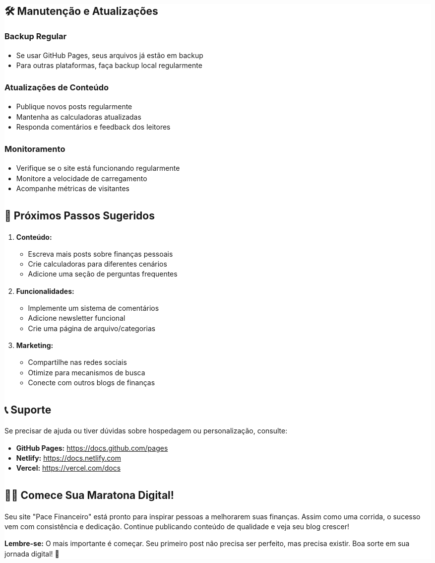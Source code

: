## 🛠️ Manutenção e Atualizações

### Backup Regular
- Se usar GitHub Pages, seus arquivos já estão em backup
- Para outras plataformas, faça backup local regularmente

### Atualizações de Conteúdo
- Publique novos posts regularmente
- Mantenha as calculadoras atualizadas
- Responda comentários e feedback dos leitores

### Monitoramento
- Verifique se o site está funcionando regularmente
- Monitore a velocidade de carregamento
- Acompanhe métricas de visitantes

## 🎯 Próximos Passos Sugeridos

1. **Conteúdo:**
   - Escreva mais posts sobre finanças pessoais
   - Crie calculadoras para diferentes cenários
   - Adicione uma seção de perguntas frequentes

2. **Funcionalidades:**
   - Implemente um sistema de comentários
   - Adicione newsletter funcional
   - Crie uma página de arquivo/categorias

3. **Marketing:**
   - Compartilhe nas redes sociais
   - Otimize para mecanismos de busca
   - Conecte com outros blogs de finanças

## 📞 Suporte

Se precisar de ajuda ou tiver dúvidas sobre hospedagem ou personalização, consulte:

- **GitHub Pages:** https://docs.github.com/pages
- **Netlify:** https://docs.netlify.com
- **Vercel:** https://vercel.com/docs

## 🏃‍♂️ Comece Sua Maratona Digital!

Seu site "Pace Financeiro" está pronto para inspirar pessoas a melhorarem suas finanças. Assim como uma corrida, o sucesso vem com consistência e dedicação. Continue publicando conteúdo de qualidade e veja seu blog crescer!

**Lembre-se:** O mais importante é começar. Seu primeiro post não precisa ser perfeito, mas precisa existir. Boa sorte em sua jornada digital! 🚀

